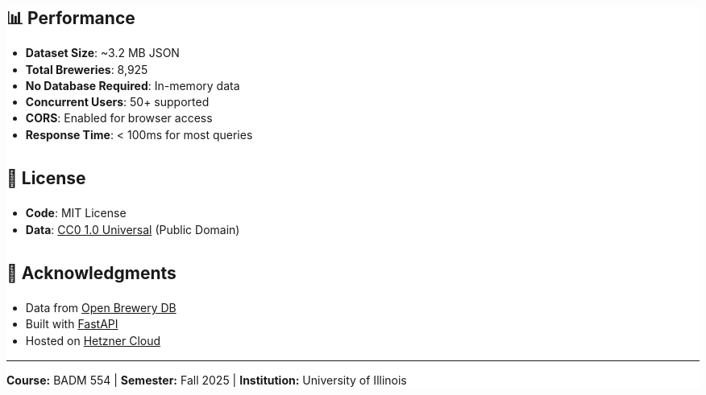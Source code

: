 ## 📊 Performance

- **Dataset Size**: ~3.2 MB JSON
- **Total Breweries**: 8,925
- **No Database Required**: In-memory data
- **Concurrent Users**: 50+ supported
- **CORS**: Enabled for browser access
- **Response Time**: < 100ms for most queries

## 📄 License

- **Code**: MIT License
- **Data**: [CC0 1.0 Universal](https://creativecommons.org/publicdomain/zero/1.0/) (Public Domain)

## 🙏 Acknowledgments

- Data from [Open Brewery DB](https://www.openbrewerydb.org/)
- Built with [FastAPI](https://fastapi.tiangolo.com/)
- Hosted on [Hetzner Cloud](https://www.hetzner.com/cloud)

---

**Course:** BADM 554 | **Semester:** Fall 2025 | **Institution:** University of Illinois
